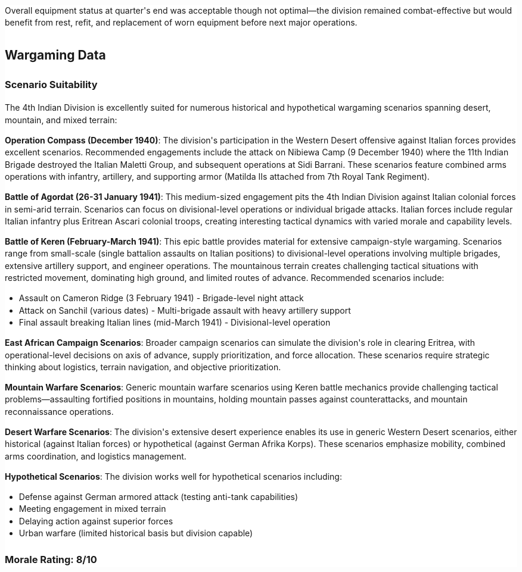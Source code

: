 Overall equipment status at quarter's end was acceptable though not optimal—the division remained combat-effective but would benefit from rest, refit, and replacement of worn equipment before next major operations.

## Wargaming Data

### Scenario Suitability

The 4th Indian Division is excellently suited for numerous historical and hypothetical wargaming scenarios spanning desert, mountain, and mixed terrain:

**Operation Compass (December 1940)**: The division's participation in the Western Desert offensive against Italian forces provides excellent scenarios. Recommended engagements include the attack on Nibiewa Camp (9 December 1940) where the 11th Indian Brigade destroyed the Italian Maletti Group, and subsequent operations at Sidi Barrani. These scenarios feature combined arms operations with infantry, artillery, and supporting armor (Matilda IIs attached from 7th Royal Tank Regiment).

**Battle of Agordat (26-31 January 1941)**: This medium-sized engagement pits the 4th Indian Division against Italian colonial forces in semi-arid terrain. Scenarios can focus on divisional-level operations or individual brigade attacks. Italian forces include regular Italian infantry plus Eritrean Ascari colonial troops, creating interesting tactical dynamics with varied morale and capability levels.

**Battle of Keren (February-March 1941)**: This epic battle provides material for extensive campaign-style wargaming. Scenarios range from small-scale (single battalion assaults on Italian positions) to divisional-level operations involving multiple brigades, extensive artillery support, and engineer operations. The mountainous terrain creates challenging tactical situations with restricted movement, dominating high ground, and limited routes of advance. Recommended scenarios include:
- Assault on Cameron Ridge (3 February 1941) - Brigade-level night attack
- Attack on Sanchil (various dates) - Multi-brigade assault with heavy artillery support
- Final assault breaking Italian lines (mid-March 1941) - Divisional-level operation

**East African Campaign Scenarios**: Broader campaign scenarios can simulate the division's role in clearing Eritrea, with operational-level decisions on axis of advance, supply prioritization, and force allocation. These scenarios require strategic thinking about logistics, terrain navigation, and objective prioritization.

**Mountain Warfare Scenarios**: Generic mountain warfare scenarios using Keren battle mechanics provide challenging tactical problems—assaulting fortified positions in mountains, holding mountain passes against counterattacks, and mountain reconnaissance operations.

**Desert Warfare Scenarios**: The division's extensive desert experience enables its use in generic Western Desert scenarios, either historical (against Italian forces) or hypothetical (against German Afrika Korps). These scenarios emphasize mobility, combined arms coordination, and logistics management.

**Hypothetical Scenarios**: The division works well for hypothetical scenarios including:
- Defense against German armored attack (testing anti-tank capabilities)
- Meeting engagement in mixed terrain
- Delaying action against superior forces
- Urban warfare (limited historical basis but division capable)

### Morale Rating: 8/10
